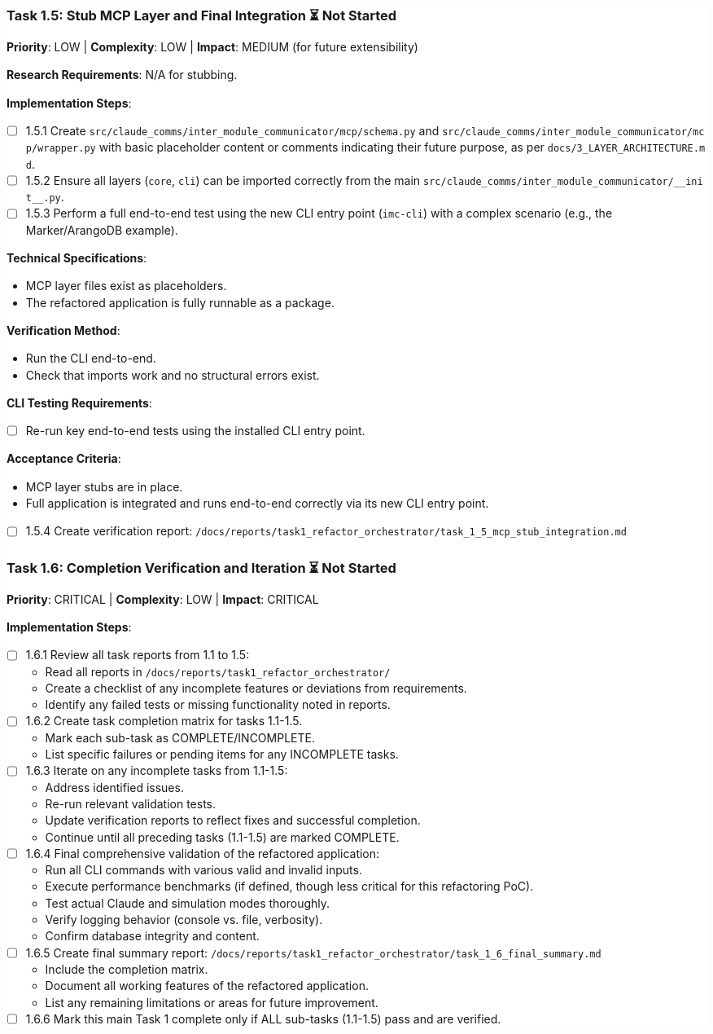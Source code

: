 ### Task 1.5: Stub MCP Layer and Final Integration ⏳ Not Started

**Priority**: LOW | **Complexity**: LOW | **Impact**: MEDIUM (for future extensibility)

**Research Requirements**: N/A for stubbing.

**Implementation Steps**:
- [ ] 1.5.1 Create `src/claude_comms/inter_module_communicator/mcp/schema.py` and `src/claude_comms/inter_module_communicator/mcp/wrapper.py` with basic placeholder content or comments indicating their future purpose, as per `docs/3_LAYER_ARCHITECTURE.md`.
- [ ] 1.5.2 Ensure all layers (`core`, `cli`) can be imported correctly from the main `src/claude_comms/inter_module_communicator/__init__.py`.
- [ ] 1.5.3 Perform a full end-to-end test using the new CLI entry point (`imc-cli`) with a complex scenario (e.g., the Marker/ArangoDB example).

**Technical Specifications**:
- MCP layer files exist as placeholders.
- The refactored application is fully runnable as a package.

**Verification Method**:
- Run the CLI end-to-end.
- Check that imports work and no structural errors exist.

**CLI Testing Requirements**:
- [ ] Re-run key end-to-end tests using the installed CLI entry point.

**Acceptance Criteria**:
- MCP layer stubs are in place.
- Full application is integrated and runs end-to-end correctly via its new CLI entry point.

- [ ] 1.5.4 Create verification report: `/docs/reports/task1_refactor_orchestrator/task_1_5_mcp_stub_integration.md`

### Task 1.6: Completion Verification and Iteration ⏳ Not Started

**Priority**: CRITICAL | **Complexity**: LOW | **Impact**: CRITICAL

**Implementation Steps**:
- [ ] 1.6.1 Review all task reports from 1.1 to 1.5:
    - Read all reports in `/docs/reports/task1_refactor_orchestrator/`
    - Create a checklist of any incomplete features or deviations from requirements.
    - Identify any failed tests or missing functionality noted in reports.
- [ ] 1.6.2 Create task completion matrix for tasks 1.1-1.5.
    - Mark each sub-task as COMPLETE/INCOMPLETE.
    - List specific failures or pending items for any INCOMPLETE tasks.
- [ ] 1.6.3 Iterate on any incomplete tasks from 1.1-1.5:
    - Address identified issues.
    - Re-run relevant validation tests.
    - Update verification reports to reflect fixes and successful completion.
    - Continue until all preceding tasks (1.1-1.5) are marked COMPLETE.
- [ ] 1.6.4 Final comprehensive validation of the refactored application:
    - Run all CLI commands with various valid and invalid inputs.
    - Execute performance benchmarks (if defined, though less critical for this refactoring PoC).
    - Test actual Claude and simulation modes thoroughly.
    - Verify logging behavior (console vs. file, verbosity).
    - Confirm database integrity and content.
- [ ] 1.6.5 Create final summary report: `/docs/reports/task1_refactor_orchestrator/task_1_6_final_summary.md`
    - Include the completion matrix.
    - Document all working features of the refactored application.
    - List any remaining limitations or areas for future improvement.
- [ ] 1.6.6 Mark this main Task 1 complete only if ALL sub-tasks (1.1-1.5) pass and are verified.

